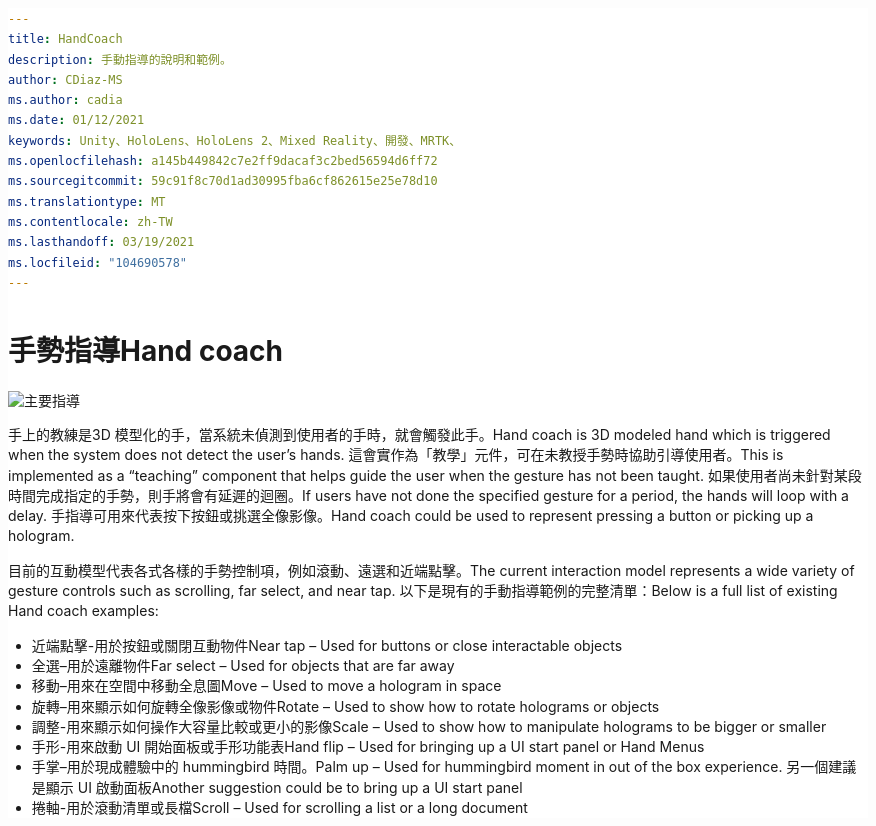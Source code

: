 ```yaml
---
title: HandCoach
description: 手動指導的說明和範例。
author: CDiaz-MS
ms.author: cadia
ms.date: 01/12/2021
keywords: Unity、HoloLens、HoloLens 2、Mixed Reality、開發、MRTK、
ms.openlocfilehash: a145b449842c7e2ff9dacaf3c2bed56594d6ff72
ms.sourcegitcommit: 59c91f8c70d1ad30995fba6cf862615e25e78d10
ms.translationtype: MT
ms.contentlocale: zh-TW
ms.lasthandoff: 03/19/2021
ms.locfileid: "104690578"
---
```

# <a name="hand-coach"></a><span data-ttu-id="349ad-104">手勢指導</span><span class="sxs-lookup"><span data-stu-id="349ad-104">Hand coach</span></span>

![主要指導](../../images/hand-coach/MRTK_UX_HandCoach_Main.jpg)

<span data-ttu-id="349ad-106">手上的教練是3D 模型化的手，當系統未偵測到使用者的手時，就會觸發此手。</span><span class="sxs-lookup"><span data-stu-id="349ad-106">Hand coach is 3D modeled hand which is triggered when the system does not detect the user’s hands.</span></span> <span data-ttu-id="349ad-107">這會實作為「教學」元件，可在未教授手勢時協助引導使用者。</span><span class="sxs-lookup"><span data-stu-id="349ad-107">This is implemented as a “teaching” component that helps guide the user when the gesture has not been taught.</span></span> <span data-ttu-id="349ad-108">如果使用者尚未針對某段時間完成指定的手勢，則手將會有延遲的迴圈。</span><span class="sxs-lookup"><span data-stu-id="349ad-108">If users have not done the specified gesture for a period, the hands will loop with a delay.</span></span> <span data-ttu-id="349ad-109">手指導可用來代表按下按鈕或挑選全像影像。</span><span class="sxs-lookup"><span data-stu-id="349ad-109">Hand coach could be used to represent pressing a button or picking up a hologram.</span></span>

<span data-ttu-id="349ad-110">目前的互動模型代表各式各樣的手勢控制項，例如滾動、遠選和近端點擊。</span><span class="sxs-lookup"><span data-stu-id="349ad-110">The current interaction model represents a wide variety of gesture controls such as scrolling, far select, and near tap.</span></span> <span data-ttu-id="349ad-111">以下是現有的手動指導範例的完整清單：</span><span class="sxs-lookup"><span data-stu-id="349ad-111">Below is a full list of existing Hand coach examples:</span></span>

- <span data-ttu-id="349ad-112">近端點擊-用於按鈕或關閉互動物件</span><span class="sxs-lookup"><span data-stu-id="349ad-112">Near tap – Used for buttons or close interactable objects</span></span>
- <span data-ttu-id="349ad-113">全選–用於遠離物件</span><span class="sxs-lookup"><span data-stu-id="349ad-113">Far select – Used for objects that are far away</span></span>
- <span data-ttu-id="349ad-114">移動–用來在空間中移動全息圖</span><span class="sxs-lookup"><span data-stu-id="349ad-114">Move – Used to move a hologram in space</span></span>
- <span data-ttu-id="349ad-115">旋轉–用來顯示如何旋轉全像影像或物件</span><span class="sxs-lookup"><span data-stu-id="349ad-115">Rotate – Used to show how to rotate holograms or objects</span></span>
- <span data-ttu-id="349ad-116">調整-用來顯示如何操作大容量比較或更小的影像</span><span class="sxs-lookup"><span data-stu-id="349ad-116">Scale – Used to show how to manipulate holograms to be bigger or smaller</span></span>
- <span data-ttu-id="349ad-117">手形-用來啟動 UI 開始面板或手形功能表</span><span class="sxs-lookup"><span data-stu-id="349ad-117">Hand flip – Used for bringing up a UI start panel or Hand Menus</span></span>
- <span data-ttu-id="349ad-118">手掌–用於現成體驗中的 hummingbird 時間。</span><span class="sxs-lookup"><span data-stu-id="349ad-118">Palm up – Used for hummingbird moment in out of the box experience.</span></span> <span data-ttu-id="349ad-119">另一個建議是顯示 UI 啟動面板</span><span class="sxs-lookup"><span data-stu-id="349ad-119">Another suggestion could be to bring up a UI start panel</span></span>
- <span data-ttu-id="349ad-120">捲軸-用於滾動清單或長檔</span><span class="sxs-lookup"><span data-stu-id="349ad-120">Scroll – Used for scrolling a list or a long document</span></span>
